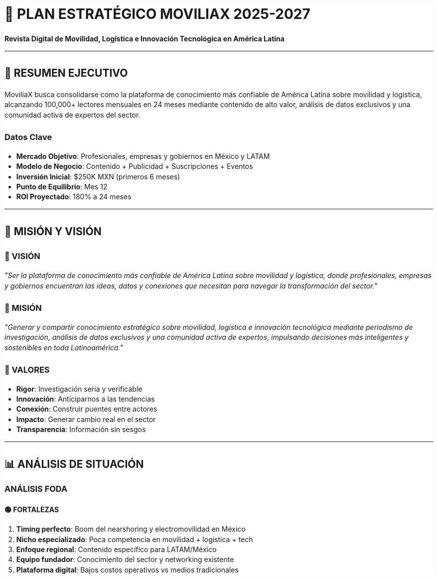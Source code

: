 # 🚀 PLAN ESTRATÉGICO MOVILIAX 2025-2027

**Revista Digital de Movilidad, Logística e Innovación Tecnológica en América Latina**

---

## 📌 RESUMEN EJECUTIVO

MoviliaX busca consolidarse como la plataforma de conocimiento más confiable de América Latina sobre movilidad y logística, alcanzando 100,000+ lectores mensuales en 24 meses mediante contenido de alto valor, análisis de datos exclusivos y una comunidad activa de expertos del sector.

### Datos Clave
- **Mercado Objetivo**: Profesionales, empresas y gobiernos en México y LATAM
- **Modelo de Negocio**: Contenido + Publicidad + Suscripciones + Eventos
- **Inversión Inicial**: $250K MXN (primeros 6 meses)
- **Punto de Equilibrio**: Mes 12
- **ROI Proyectado**: 180% a 24 meses

---

## 🎯 MISIÓN Y VISIÓN

### 🔭 VISIÓN
*"Ser la plataforma de conocimiento más confiable de América Latina sobre movilidad y logística, donde profesionales, empresas y gobiernos encuentran las ideas, datos y conexiones que necesitan para navegar la transformación del sector."*

### 🎯 MISIÓN
*"Generar y compartir conocimiento estratégico sobre movilidad, logística e innovación tecnológica mediante periodismo de investigación, análisis de datos exclusivos y una comunidad activa de expertos, impulsando decisiones más inteligentes y sostenibles en toda Latinoamérica."*

### 💫 VALORES
- **Rigor**: Investigación seria y verificable
- **Innovación**: Anticiparnos a las tendencias
- **Conexión**: Construir puentes entre actores
- **Impacto**: Generar cambio real en el sector
- **Transparencia**: Información sin sesgos

---

## 📊 ANÁLISIS DE SITUACIÓN

### ANÁLISIS FODA

#### 🟢 FORTALEZAS
1. **Timing perfecto**: Boom del nearshoring y electromovilidad en México
2. **Nicho especializado**: Poca competencia en movilidad + logística + tech
3. **Enfoque regional**: Contenido específico para LATAM/México
4. **Equipo fundador**: Conocimiento del sector y networking existente
5. **Plataforma digital**: Bajos costos operativos vs medios tradicionales
